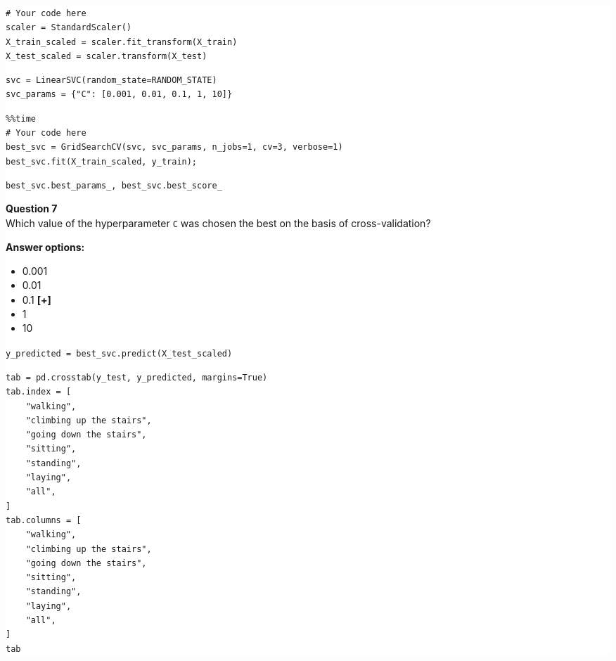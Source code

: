 
```{code-cell} ipython3
# Your code here
scaler = StandardScaler()
X_train_scaled = scaler.fit_transform(X_train)
X_test_scaled = scaler.transform(X_test)
```


```{code-cell} ipython3
svc = LinearSVC(random_state=RANDOM_STATE)
svc_params = {"C": [0.001, 0.01, 0.1, 1, 10]}
```


```{code-cell} ipython3
%%time
# Your code here
best_svc = GridSearchCV(svc, svc_params, n_jobs=1, cv=3, verbose=1)
best_svc.fit(X_train_scaled, y_train);
```


```{code-cell} ipython3
best_svc.best_params_, best_svc.best_score_
```

**Question 7**<br>
Which value of the hyperparameter `C` was chosen the best on the basis of cross-validation? <br>

**Answer options:**
- 0.001
- 0.01
- 0.1 **[+]**
- 1
- 10


```{code-cell} ipython3
y_predicted = best_svc.predict(X_test_scaled)
```


```{code-cell} ipython3
tab = pd.crosstab(y_test, y_predicted, margins=True)
tab.index = [
    "walking",
    "climbing up the stairs",
    "going down the stairs",
    "sitting",
    "standing",
    "laying",
    "all",
]
tab.columns = [
    "walking",
    "climbing up the stairs",
    "going down the stairs",
    "sitting",
    "standing",
    "laying",
    "all",
]
tab
```
